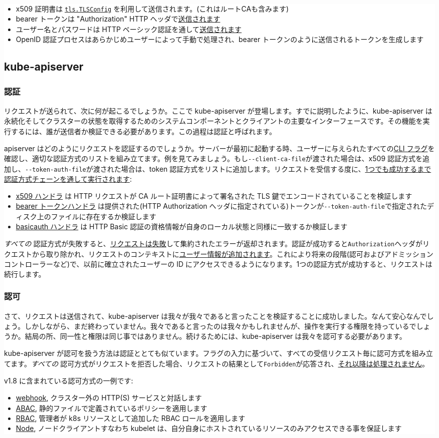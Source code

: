 - x509 証明書は [`tls.TLSConfig`](https://github.com/kubernetes/client-go/blob/82aa063804cf055e16e8911250f888bc216e8b61/rest/transport.go#L80-L89) を利用して送信されます。(これはルートCAも含みます)
- bearer トークンは "Authorization" HTTP ヘッダで[送信されます](https://github.com/kubernetes/client-go/blob/c6f8cf2c47d21d55fa0df928291b2580544886c8/transport/round_trippers.go#L314)
- ユーザー名とパスワードは HTTP ベーシック認証を通して[送信されます](https://github.com/kubernetes/client-go/blob/c6f8cf2c47d21d55fa0df928291b2580544886c8/transport/round_trippers.go#L223)
- OpenID 認証プロセスはあらかじめユーザーによって手動で処理され、bearer トークンのように送信されるトークンを生成します

## kube-apiserver

### 認証

リクエストが送られて、次に何が起こるでしょうか。ここで kube-apiserver が登場します。すでに説明したように、kube-apiserver は永続化そしてクラスターの状態を取得するためのシステムコンポーネントとクライアントの主要なインターフェースです。その機能を実行するには、誰が送信者か検証できる必要があります。この過程は認証と呼ばれます。

apiserver はどのようにリクエストを認証するのでしょうか。サーバーが最初に起動する時、ユーザーに与えられたすべての[CLI フラグ](https://kubernetes.io/docs/admin/kube-apiserver/)を確認し、適切な認証方式のリストを組み立てます。例を見てみましょう。もし`--client-ca-file`が渡された場合は、x509 認証方式を追加し、`--token-auth-file`が渡された場合は、token 認証方式をリストに追加します。リクエストを受信する度に、[1つでも成功するまで認証方式チェーンを通して実行されます](https://github.com/kubernetes/apiserver/blob/51bebaffa01be9dc28195140da276c2f39a10cd4/pkg/authentication/request/union/union.go#L54):


- [x509 ハンドラ](https://github.com/kubernetes/apiserver/blob/51bebaffa01be9dc28195140da276c2f39a10cd4/pkg/authentication/request/x509/x509.go#L60) は HTTP リクエストが CA ルート証明書によって署名された TLS 鍵でエンコードされていることを検証します
- [bearer トークンハンドラ](https://github.com/kubernetes/apiserver/blob/51bebaffa01be9dc28195140da276c2f39a10cd4/pkg/authentication/request/bearertoken/bearertoken.go#L38) は提供された(HTTP Authorization ヘッダに指定されている)トークンが`--token-auth-file`で指定されたディスク上のファイルに存在するか検証します
- [basicauth ハンドラ](https://github.com/kubernetes/apiserver/blob/51bebaffa01be9dc28195140da276c2f39a10cd4/plugin/pkg/authenticator/request/basicauth/basicauth.go#L37) は HTTP Basic 認証の資格情報が自身のローカル状態と同様に一致するか検証します

_すべての_ 認証方式が失敗すると、[リクエストは失敗](https://github.com/kubernetes/apiserver/blob/20bfbdf738a0643fe77ffd527b88034dcde1b8e3/pkg/authentication/request/union/union.go#L71)して集約されたエラーが返却されます。認証が成功すると`Authorization`ヘッダがリクエストから取り除かれ、リクエストのコンテキストに[ユーザー情報が追加されます](https://github.com/kubernetes/apiserver/blob/e30df5e70ef9127ea69d607207c894251025e55b/pkg/endpoints/filters/authentication.go#L71-L75)。これにより将来の段階(認可およびアドミッションコントローラーなど)で、以前に確立されたユーザーの ID にアクセスできるようになります。1つの認証方式が成功すると、リクエストは続行します。

### 認可

さて、リクエストは送信されて、kube-apiserver は我々が我々であると言ったことを検証することに成功しました。なんて安心なんでしょう。しかしながら、まだ終わっていません。我々であると言ったのは我々かもしれませんが、操作を実行する権限を持っているでしょうか。結局の所、同一性と権限は同じ事ではありません。続けるためには、kube-apiserver は我々を認可する必要があります。

kube-apiserver が認可を扱う方法は認証ととても似ています。フラグの入力に基づいて、すべての受信リクエスト毎に認可方式を組み立てます。_すべての_ 認可方式がリクエストを拒否した場合、リクエストの結果として`Forbidden`が応答され、[それ以降は処理されません](https://github.com/kubernetes/apiserver/blob/e30df5e70ef9127ea69d607207c894251025e55b/pkg/endpoints/filters/authorization.go#L60)。

v1.8 に含まれている認可方式の一例です:

- [webhook](https://github.com/kubernetes/apiserver/blob/d299c880c4e33854f8c45bdd7ab599fb54cbe575/plugin/pkg/authorizer/webhook/webhook.go#L143), クラスター外の HTTP(S) サービスと対話します
- [ABAC](https://github.com/kubernetes/kubernetes/blob/77b83e446b4e655a71c315ad3f3890dc2a220ccf/pkg/auth/authorizer/abac/abac.go#L223), 静的ファイルで定義されているポリシーを適用します
- [RBAC](https://github.com/kubernetes/kubernetes/blob/8db5ca1fbb280035b126faf0cd7f0420cec5b2b6/plugin/pkg/auth/authorizer/rbac/rbac.go#L43), 管理者が k8s リソースとして追加した RBAC ロールを適用します
- [Node](https://github.com/kubernetes/kubernetes/blob/dd9981d038012c120525c9e6df98b3beb3ef19e1/plugin/pkg/auth/authorizer/node/node_authorizer.go#L67), ノードクライアントすなわち kubelet は、自分自身にホストされているリソースのみアクセスできる事を保証します
